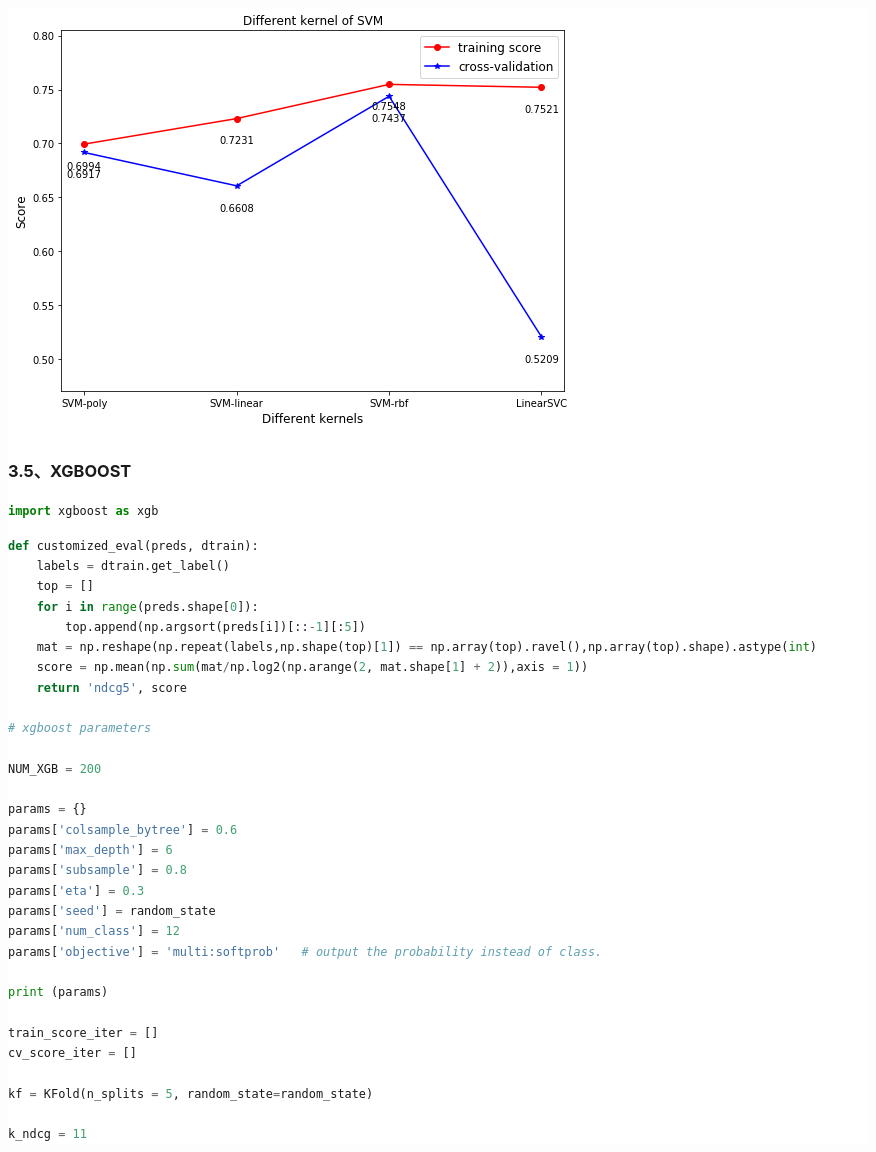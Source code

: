 
![png](README/output_133_0.png)

### 3.5、XGBOOST


```python
import xgboost as xgb
```


```python
def customized_eval(preds, dtrain):
    labels = dtrain.get_label()
    top = []
    for i in range(preds.shape[0]):
        top.append(np.argsort(preds[i])[::-1][:5])
    mat = np.reshape(np.repeat(labels,np.shape(top)[1]) == np.array(top).ravel(),np.array(top).shape).astype(int)
    score = np.mean(np.sum(mat/np.log2(np.arange(2, mat.shape[1] + 2)),axis = 1))
    return 'ndcg5', score

# xgboost parameters

NUM_XGB = 200

params = {}
params['colsample_bytree'] = 0.6
params['max_depth'] = 6
params['subsample'] = 0.8
params['eta'] = 0.3
params['seed'] = random_state
params['num_class'] = 12
params['objective'] = 'multi:softprob'   # output the probability instead of class. 

print (params)

train_score_iter = []
cv_score_iter = []

kf = KFold(n_splits = 5, random_state=random_state)

k_ndcg = 11

```